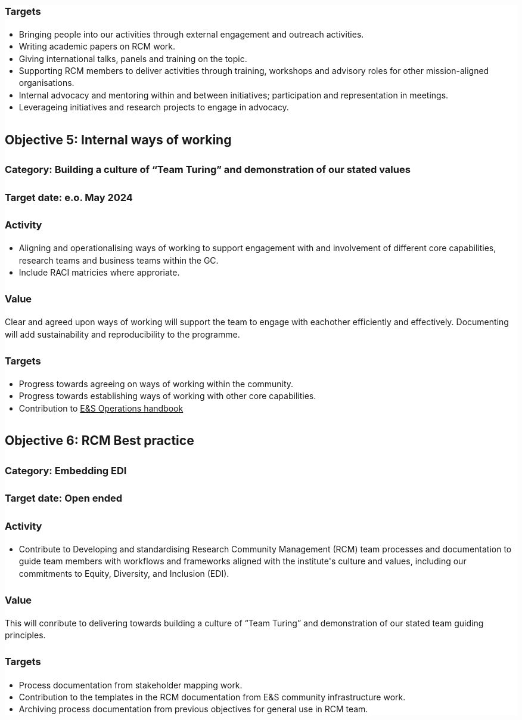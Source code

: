 ### Targets
- Bringing people into our activities through external engagement and outreach activities.
- Writing academic papers on RCM work.
- Giving international talks, panels and training on the topic. 
- Supporting RCM members to deliver activities through training, workshops and advisory roles for other mission-aligned organisations. 
- Internal advocacy and mentoring within and between initiatives; participation and representation in meetings.
- Leverageing initiatives and research projects to engage in advocacy.


## Objective 5: Internal ways of working
### Category: Building a culture of “Team Turing” and demonstration of our stated values
### Target date: e.o. May 2024
### Activity
- Aligning and operationalising ways of working to support engagement with and involvement of different core capabilities, research teams and business teams within the GC.
- Include RACI matricies where approriate.

### Value
Clear and agreed upon ways of working will support the team to engage with eachother efficiently and effectively. Documenting will add sustainability and reproducibility to the programme.

### Targets
- Progress towards agreeing on ways of working within the community.
- Progress towards establishing ways of working with other core capabilities.
- Contribution to [E&S Operations handbook](https://thealanturininstitute.sharepoint.com/:w:/s/ESGrandChallenge245/ERjIykJ19h9JtAH0hqAmH3wBIojXybjrxLMGybs8EQqPbw?e=HTfAPA)

## Objective 6: RCM Best practice
### Category: Embedding EDI
### Target date: Open ended
### Activity
- Contribute to Developing and standardising Research Community Management (RCM) team processes and documentation to guide team members with workflows and frameworks aligned with the institute's culture and values, including our commitments to Equity, Diversity, and Inclusion (EDI).

### Value
This will conribute to delivering towards building a culture of “Team Turing” and demonstration of our stated team guiding principles.

### Targets
- Process documentation from stakeholder mapping work.
- Contribution to the templates in the RCM documentation from E&S community infrastructure work.
- Archiving process documentation from previous objectives for general use in RCM team.
